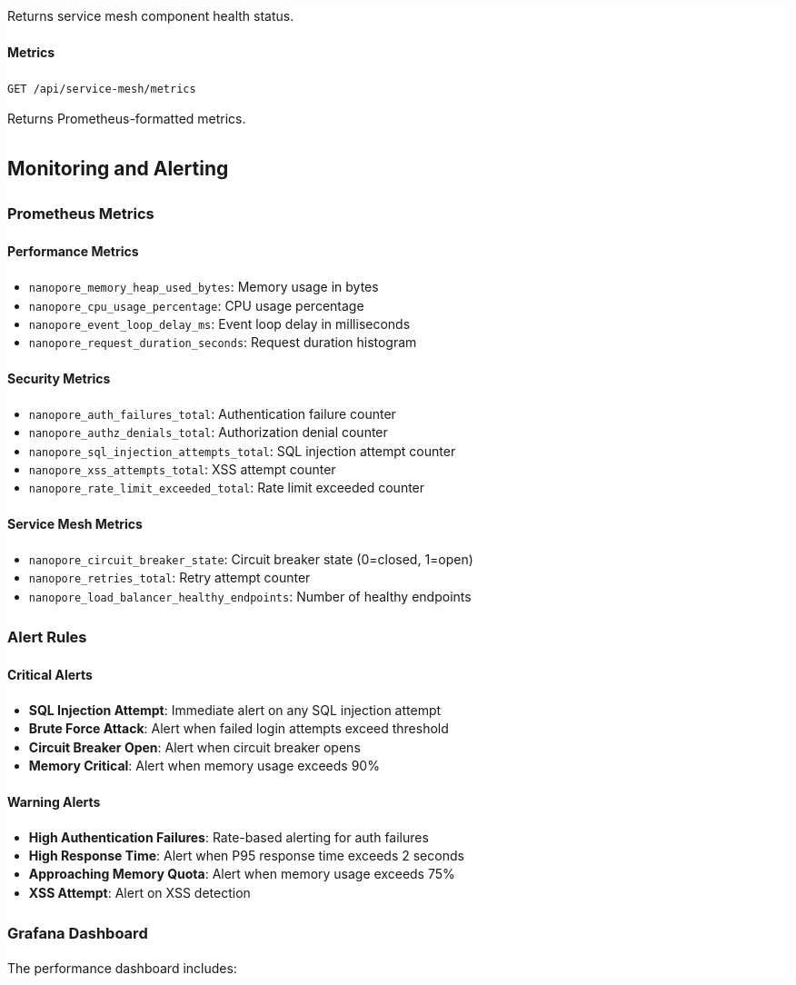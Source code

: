 Returns service mesh component health status.

#### Metrics

```
GET /api/service-mesh/metrics
```

Returns Prometheus-formatted metrics.

## Monitoring and Alerting

### Prometheus Metrics

#### Performance Metrics

- `nanopore_memory_heap_used_bytes`: Memory usage in bytes
- `nanopore_cpu_usage_percentage`: CPU usage percentage
- `nanopore_event_loop_delay_ms`: Event loop delay in milliseconds
- `nanopore_request_duration_seconds`: Request duration histogram

#### Security Metrics

- `nanopore_auth_failures_total`: Authentication failure counter
- `nanopore_authz_denials_total`: Authorization denial counter
- `nanopore_sql_injection_attempts_total`: SQL injection attempt counter
- `nanopore_xss_attempts_total`: XSS attempt counter
- `nanopore_rate_limit_exceeded_total`: Rate limit exceeded counter

#### Service Mesh Metrics

- `nanopore_circuit_breaker_state`: Circuit breaker state (0=closed, 1=open)
- `nanopore_retries_total`: Retry attempt counter
- `nanopore_load_balancer_healthy_endpoints`: Number of healthy endpoints

### Alert Rules

#### Critical Alerts

- **SQL Injection Attempt**: Immediate alert on any SQL injection attempt
- **Brute Force Attack**: Alert when failed login attempts exceed threshold
- **Circuit Breaker Open**: Alert when circuit breaker opens
- **Memory Critical**: Alert when memory usage exceeds 90%

#### Warning Alerts

- **High Authentication Failures**: Rate-based alerting for auth failures
- **High Response Time**: Alert when P95 response time exceeds 2 seconds
- **Approaching Memory Quota**: Alert when memory usage exceeds 75%
- **XSS Attempt**: Alert on XSS detection

### Grafana Dashboard

The performance dashboard includes:
